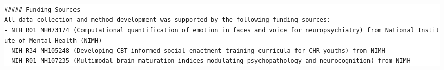```
##### Funding Sources
All data collection and method development was supported by the following funding sources:
- NIH R01 MH073174 (Computational quantification of emotion in faces and voice for neuropsychiatry) from National Institute of Mental Health (NIMH)
- NIH R34 MH105248 (Developing CBT-informed social enactment training curricula for CHR youths) from NIMH
- NIH R01 MH107235 (Multimodal brain maturation indices modulating psychopathology and neurocognition) from NIMH
